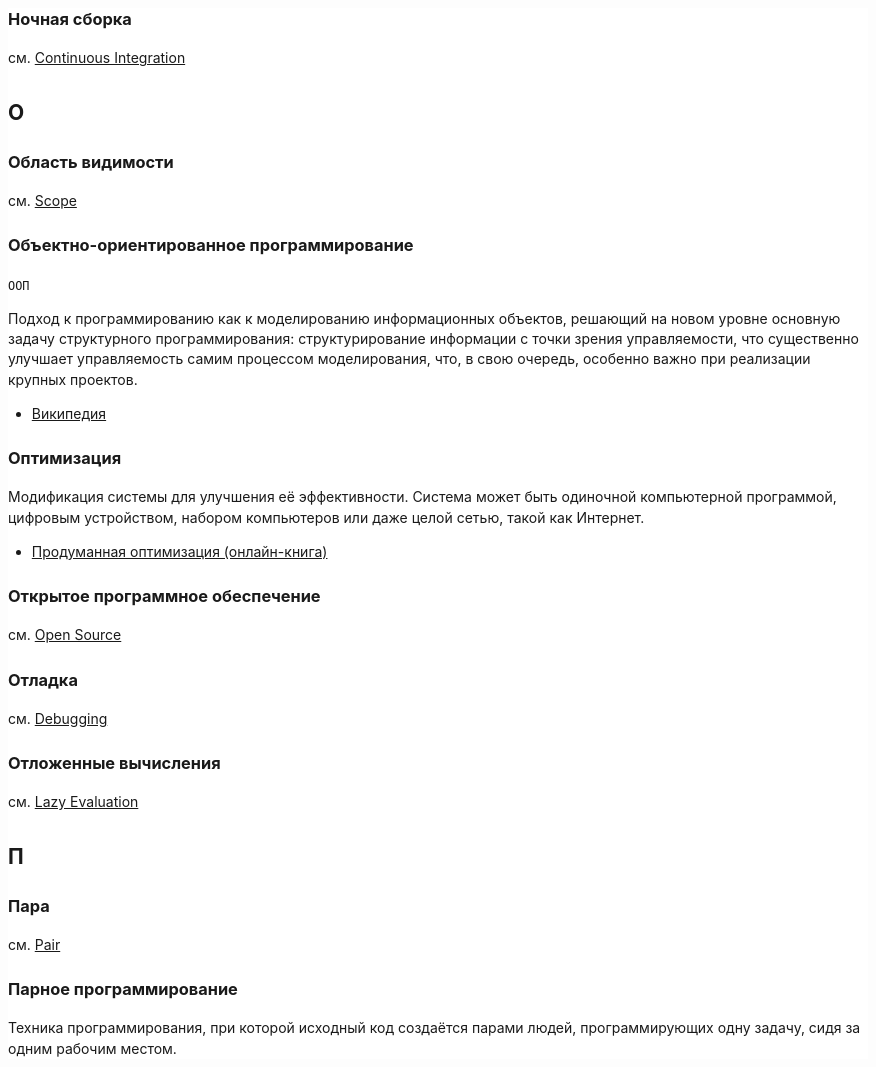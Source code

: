 ### Ночная сборка

см. [Continuous Integration](#continuous-integration)

## О

### Область видимости

см. [Scope](#scope)

### Объектно-ориентированное программирование

`ООП`

Подход к программированию как к моделированию информационных объектов, решающий на новом уровне основную задачу структурного программирования: структурирование информации с точки зрения управляемости, что существенно улучшает управляемость самим процессом моделирования, что, в свою очередь, особенно важно при реализации крупных проектов.

- [Википедия](https://ru.wikipedia.org/wiki/%D0%9E%D0%B1%D1%8A%D0%B5%D0%BA%D1%82%D0%BD%D0%BE-%D0%BE%D1%80%D0%B8%D0%B5%D0%BD%D1%82%D0%B8%D1%80%D0%BE%D0%B2%D0%B0%D0%BD%D0%BD%D0%BE%D0%B5_%D0%BF%D1%80%D0%BE%D0%B3%D1%80%D0%B0%D0%BC%D0%BC%D0%B8%D1%80%D0%BE%D0%B2%D0%B0%D0%BD%D0%B8%D0%B5)

### Оптимизация

Модификация системы для улучшения её эффективности. Система может быть одиночной компьютерной программой, цифровым устройством, набором компьютеров или даже целой сетью, такой как Интернет.

- [Продуманная оптимизация (онлайн-книга)](http://optimization.guide/)

### Открытое программное обеспечение

см. [Open Source](#open-source)

### Отладка

см. [Debugging](#debugging)

### Отложенные вычисления

см. [Lazy Evaluation](#lazy-evaluation)

## П

### Пара

см. [Pair](#pair)

### Парное программирование

Техника программирования, при которой исходный код создаётся парами людей, программирующих одну задачу, сидя за одним рабочим местом.
